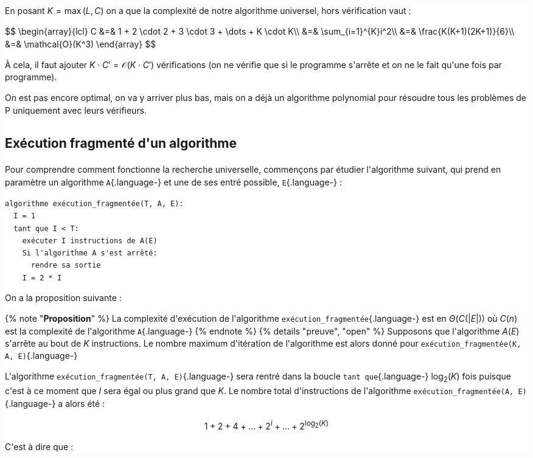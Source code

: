 En posant $K = \max(L, C)$ on a que la complexité de notre algorithme universel, hors vérification vaut :

<div>
$$
\begin{array}{lcl}
C &=&  1 + 2 \cdot 2 + 3 \cdot 3 + \dots + K \cdot K\\
&=& \sum_{i=1}^{K}i^2\\
&=& \frac{K(K+1)(2K+1)}{6}\\
&=& \mathcal{O}(K^3)
\end{array}
$$
</div>

À cela, il faut ajouter $K \cdot C' = \mathcal{O}(K\cdot C')$ vérifications (on ne vérifie que si le programme s'arrête et on ne le fait qu'une fois par programme).

On est pas encore optimal, on va y arriver plus bas, mais on a déjà un algorithme polynomial pour résoudre tous les problèmes de P uniquement avec leurs vérifieurs.

## Exécution fragmenté d'un algorithme

Pour comprendre comment fonctionne la recherche universelle, commençons par étudier l'algorithme suivant, qui prend en paramètre un algorithme `A`{.language-} et une de ses entré possible, `E`{.language-} :

```pseudocode
algorithme exécution_fragmentée(T, A, E):
  I = 1
  tant que I < T:
    exécuter I instructions de A(E)
    Si l'algorithme A s'est arrêté:
      rendre sa sortie
    I = 2 * I
```

On a la proposition suivante :

{% note "**Proposition**" %}
La complexité d'exécution de l'algorithme `exécution_fragmentée`{.language-} est en $\Theta(C(\vert E \vert ))$ où $C(n)$ est la complexité de l'algorithme `A`{.language-}
{% endnote %}
{% details "preuve", "open" %}
Supposons que l'algorithme $A(E)$ s'arrête au bout de $K$ instructions. Le nombre maximum d'itération de l'algorithme est alors donné pour `exécution_fragmentée(K, A, E)`{.language-}

L'algorithme `exécution_fragmentée(T, A, E)`{.language-} sera rentré dans la boucle `tant que`{.language-} $\log_2(K)$ fois puisque c'est à ce moment que $I$ sera égal ou plus grand que $K$. Le nombre total d'instructions de l'algorithme `exécution_fragmentée(A, E)`{.language-} a alors été :

$$
1 + 2 + 4 + \dots + 2^i + \dots + 2^{\log_2(K)}
$$

C'est à dire que :
